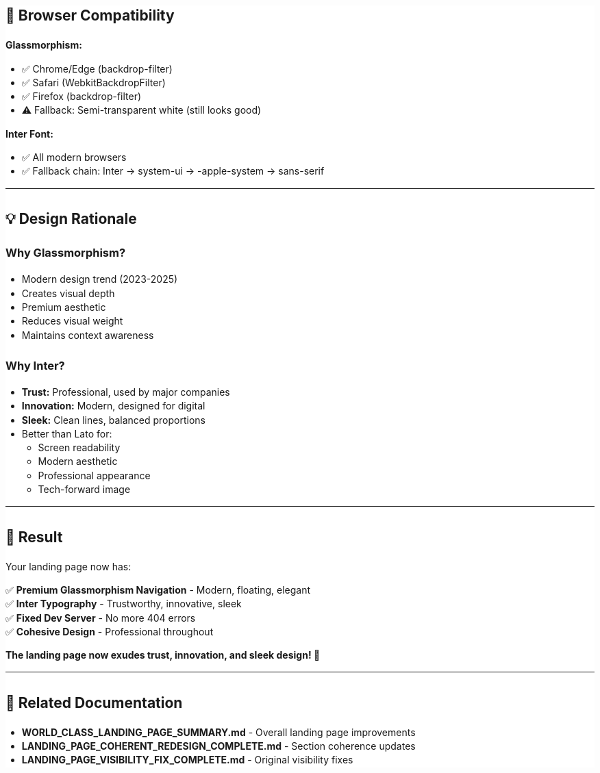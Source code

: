 
## 🎨 Browser Compatibility

**Glassmorphism:**
- ✅ Chrome/Edge (backdrop-filter)
- ✅ Safari (WebkitBackdropFilter)
- ✅ Firefox (backdrop-filter)
- ⚠️ Fallback: Semi-transparent white (still looks good)

**Inter Font:**
- ✅ All modern browsers
- ✅ Fallback chain: Inter → system-ui → -apple-system → sans-serif

---

## 💡 Design Rationale

### **Why Glassmorphism?**
- Modern design trend (2023-2025)
- Creates visual depth
- Premium aesthetic
- Reduces visual weight
- Maintains context awareness

### **Why Inter?**
- **Trust:** Professional, used by major companies
- **Innovation:** Modern, designed for digital
- **Sleek:** Clean lines, balanced proportions
- Better than Lato for:
  - Screen readability
  - Modern aesthetic
  - Professional appearance
  - Tech-forward image

---

## 🎉 Result

Your landing page now has:

✅ **Premium Glassmorphism Navigation** - Modern, floating, elegant  
✅ **Inter Typography** - Trustworthy, innovative, sleek  
✅ **Fixed Dev Server** - No more 404 errors  
✅ **Cohesive Design** - Professional throughout  

**The landing page now exudes trust, innovation, and sleek design! 🚀**

---

## 🔗 Related Documentation

- **WORLD_CLASS_LANDING_PAGE_SUMMARY.md** - Overall landing page improvements
- **LANDING_PAGE_COHERENT_REDESIGN_COMPLETE.md** - Section coherence updates
- **LANDING_PAGE_VISIBILITY_FIX_COMPLETE.md** - Original visibility fixes
